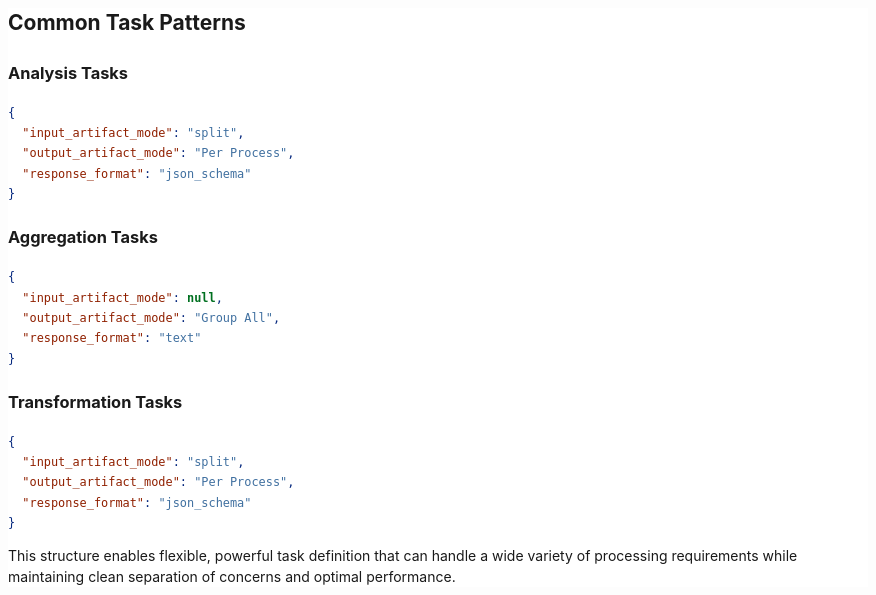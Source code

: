 ## Common Task Patterns

### Analysis Tasks
```json
{
  "input_artifact_mode": "split",
  "output_artifact_mode": "Per Process",
  "response_format": "json_schema"
}
```

### Aggregation Tasks
```json
{
  "input_artifact_mode": null,
  "output_artifact_mode": "Group All",
  "response_format": "text"
}
```

### Transformation Tasks
```json
{
  "input_artifact_mode": "split",
  "output_artifact_mode": "Per Process",
  "response_format": "json_schema"
}
```

This structure enables flexible, powerful task definition that can handle a wide variety of processing requirements while maintaining clean separation of concerns and optimal performance.